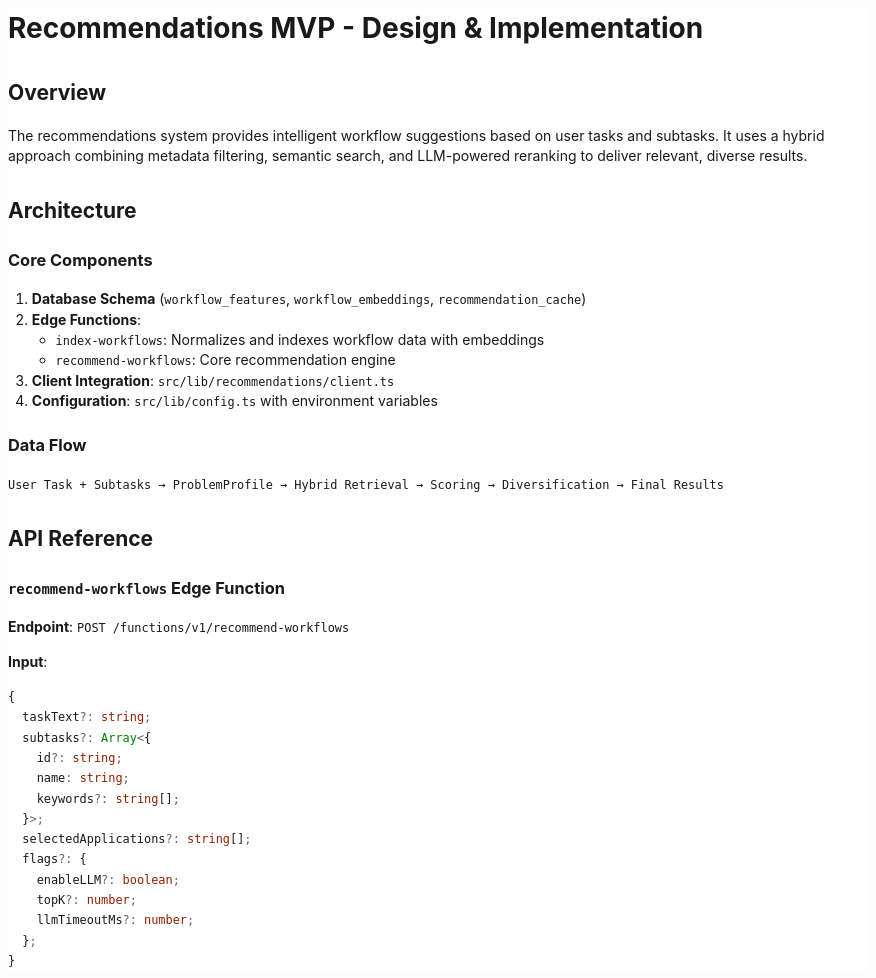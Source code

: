 # Recommendations MVP - Design & Implementation

## Overview

The recommendations system provides intelligent workflow suggestions based on user tasks and subtasks. It uses a hybrid approach combining metadata filtering, semantic search, and LLM-powered reranking to deliver relevant, diverse results.

## Architecture

### Core Components

1. **Database Schema** (`workflow_features`, `workflow_embeddings`, `recommendation_cache`)
2. **Edge Functions**:
   - `index-workflows`: Normalizes and indexes workflow data with embeddings
   - `recommend-workflows`: Core recommendation engine
3. **Client Integration**: `src/lib/recommendations/client.ts`
4. **Configuration**: `src/lib/config.ts` with environment variables

### Data Flow

```
User Task + Subtasks → ProblemProfile → Hybrid Retrieval → Scoring → Diversification → Final Results
```

## API Reference

### `recommend-workflows` Edge Function

**Endpoint**: `POST /functions/v1/recommend-workflows`

**Input**:
```typescript
{
  taskText?: string;
  subtasks?: Array<{
    id?: string;
    name: string;
    keywords?: string[];
  }>;
  selectedApplications?: string[];
  flags?: {
    enableLLM?: boolean;
    topK?: number;
    llmTimeoutMs?: number;
  };
}
```
